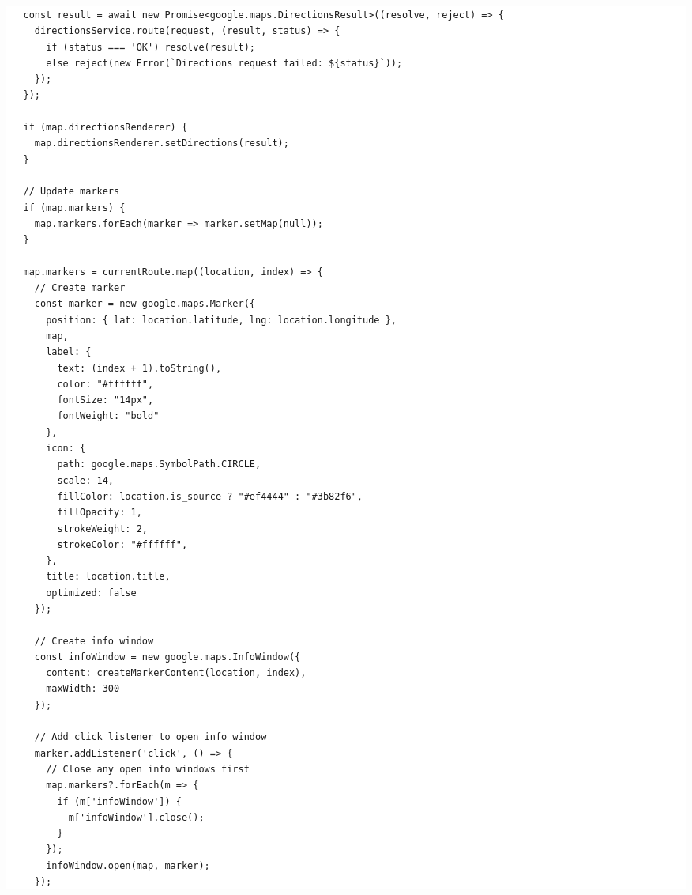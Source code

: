       const result = await new Promise<google.maps.DirectionsResult>((resolve, reject) => {
         directionsService.route(request, (result, status) => {
           if (status === 'OK') resolve(result);
           else reject(new Error(`Directions request failed: ${status}`));
         });
       });

       if (map.directionsRenderer) {
         map.directionsRenderer.setDirections(result);
       }

       // Update markers
       if (map.markers) {
         map.markers.forEach(marker => marker.setMap(null));
       }

       map.markers = currentRoute.map((location, index) => {
         // Create marker
         const marker = new google.maps.Marker({
           position: { lat: location.latitude, lng: location.longitude },
           map,
           label: {
             text: (index + 1).toString(),
             color: "#ffffff",
             fontSize: "14px",
             fontWeight: "bold"
           },
           icon: {
             path: google.maps.SymbolPath.CIRCLE,
             scale: 14,
             fillColor: location.is_source ? "#ef4444" : "#3b82f6",
             fillOpacity: 1,
             strokeWeight: 2,
             strokeColor: "#ffffff",
           },
           title: location.title,
           optimized: false
         });

         // Create info window
         const infoWindow = new google.maps.InfoWindow({
           content: createMarkerContent(location, index),
           maxWidth: 300
         });

         // Add click listener to open info window
         marker.addListener('click', () => {
           // Close any open info windows first
           map.markers?.forEach(m => {
             if (m['infoWindow']) {
               m['infoWindow'].close();
             }
           });
           infoWindow.open(map, marker);
         });
